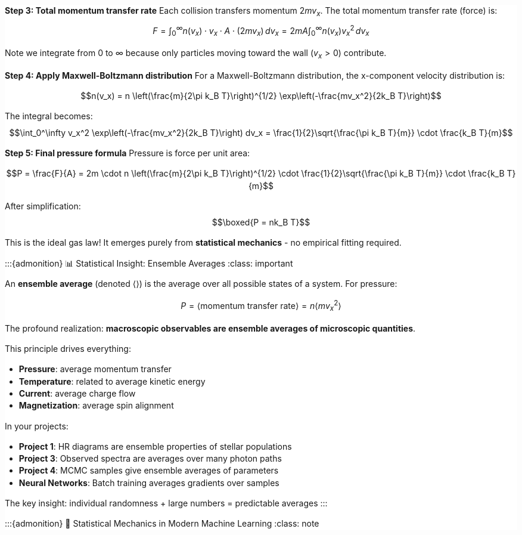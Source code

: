 **Step 3: Total momentum transfer rate**
Each collision transfers momentum $2mv_x$. The total momentum transfer rate (force) is:
$$F = \int_0^\infty n(v_x) \cdot v_x \cdot A \cdot (2mv_x) \, dv_x = 2mA \int_0^\infty n(v_x) v_x^2 \, dv_x$$

Note we integrate from 0 to ∞ because only particles moving toward the wall ($v_x > 0$) contribute.

**Step 4: Apply Maxwell-Boltzmann distribution**
For a Maxwell-Boltzmann distribution, the x-component velocity distribution is:

$$n(v_x) = n \left(\frac{m}{2\pi k_B T}\right)^{1/2} \exp\left(-\frac{mv_x^2}{2k_B T}\right)$$

The integral becomes:
$$\int_0^\infty v_x^2 \exp\left(-\frac{mv_x^2}{2k_B T}\right) dv_x = \frac{1}{2}\sqrt{\frac{\pi k_B T}{m}} \cdot \frac{k_B T}{m}$$

**Step 5: Final pressure formula**
Pressure is force per unit area:

$$P = \frac{F}{A} = 2m \cdot n \left(\frac{m}{2\pi k_B T}\right)^{1/2} \cdot \frac{1}{2}\sqrt{\frac{\pi k_B T}{m}} \cdot \frac{k_B T}{m}$$

After simplification:
$$\boxed{P = nk_B T}$$

This is the ideal gas law! It emerges purely from **statistical mechanics** - no empirical fitting required.

:::{admonition} 📊 Statistical Insight: Ensemble Averages
:class: important

An **ensemble average** (denoted $⟨ ⟩$) is the average over all possible states of a system. For pressure:

$$P = \langle\text{momentum transfer rate}\rangle = n\langle mv_x^2\rangle$$

The profound realization: **macroscopic observables are ensemble averages of microscopic quantities**.



This principle drives everything:

- **Pressure**: average momentum transfer
- **Temperature**: related to average kinetic energy
- **Current**: average charge flow
- **Magnetization**: average spin alignment

In your projects:

- **Project 1**: HR diagrams are ensemble properties of stellar populations
- **Project 3**: Observed spectra are averages over many photon paths
- **Project 4**: MCMC samples give ensemble averages of parameters
- **Neural Networks**: Batch training averages gradients over samples

The key insight: individual randomness + large numbers = predictable averages
:::

:::{admonition} 🤖 Statistical Mechanics in Modern Machine Learning
:class: note
